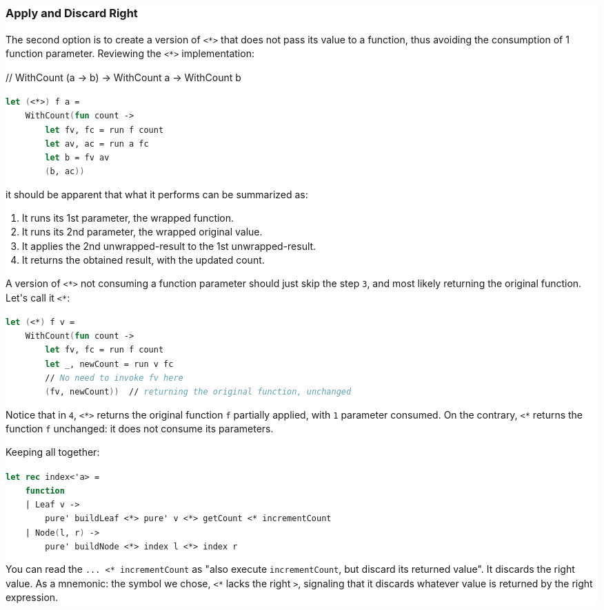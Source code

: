 ### Apply and Discard Right
The second option is to create a version of `<*>` that does not pass
its value to a function, thus avoiding the consumption of 1 function
parameter. Reviewing the `<*>` implementation:

// WithCount (a -> b) -> WithCount a -> WithCount b
```fsharp
let (<*>) f a =
    WithCount(fun count ->
        let fv, fc = run f count
        let av, ac = run a fc
        let b = fv av
        (b, ac))
```

it should be apparent that what it performs can be summarized as:

1. It runs its 1st parameter, the wrapped function.
2. It runs its 2nd parameter, the wrapped original value.
3. It applies the 2nd unwrapped-result to the 1st unwrapped-result.
4. It returns the obtained result, with the updated count.

A version of `<*>` not consuming a function parameter should just skip
the step `3`, and most likely returning the original function. Let's
call it `<*`:


```fsharp
let (<*) f v =
    WithCount(fun count ->
        let fv, fc = run f count
        let _, newCount = run v fc
		// No need to invoke fv here
        (fv, newCount))  // returning the original function, unchanged
```

Notice that in `4`, `<*>` returns the original function `f` partially
applied, with `1` parameter consumed. On the contrary, `<*` returns
the function `f` unchanged: it does not consume its parameters.

Keeping all together:


```fsharp
let rec index<'a> =
    function
    | Leaf v ->
        pure' buildLeaf <*> pure' v <*> getCount <* incrementCount
    | Node(l, r) -> 
	    pure' buildNode <*> index l <*> index r
```

You can read the `... <* incrementCount` as "also execute
`incrementCount`, but discard its returned value". It discards the
right value. As a mnemonic: the symbol we chose, `<*` lacks the right
`>`, signaling that it discards whatever value is returned by the
right expression.
